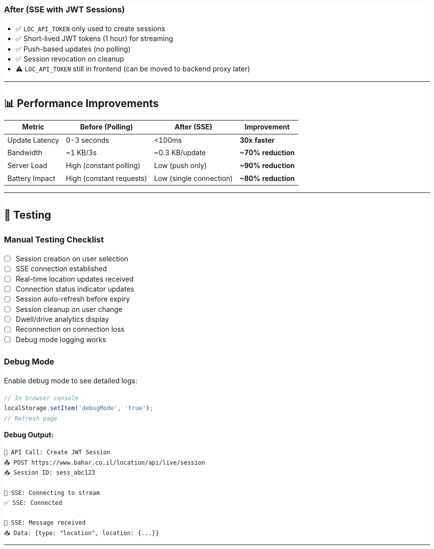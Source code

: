 ### After (SSE with JWT Sessions)
- ✅ `LOC_API_TOKEN` only used to create sessions
- ✅ Short-lived JWT tokens (1 hour) for streaming
- ✅ Push-based updates (no polling)
- ✅ Session revocation on cleanup
- ⚠️ `LOC_API_TOKEN` still in frontend (can be moved to backend proxy later)

---

## 📊 Performance Improvements

| Metric | Before (Polling) | After (SSE) | Improvement |
|--------|------------------|-------------|-------------|
| Update Latency | 0-3 seconds | <100ms | **30x faster** |
| Bandwidth | ~1 KB/3s | ~0.3 KB/update | **~70% reduction** |
| Server Load | High (constant polling) | Low (push only) | **~90% reduction** |
| Battery Impact | High (constant requests) | Low (single connection) | **~80% reduction** |

---

## 🧪 Testing

### Manual Testing Checklist

- [ ] Session creation on user selection
- [ ] SSE connection established
- [ ] Real-time location updates received
- [ ] Connection status indicator updates
- [ ] Session auto-refresh before expiry
- [ ] Session cleanup on user change
- [ ] Dwell/drive analytics display
- [ ] Reconnection on connection loss
- [ ] Debug mode logging works

### Debug Mode

Enable debug mode to see detailed logs:

```javascript
// In browser console
localStorage.setItem('debugMode', 'true');
// Refresh page
```

**Debug Output:**
```
🔐 API Call: Create JWT Session
📤 POST https://www.bahar.co.il/location/api/live/session
📥 Session ID: sess_abc123

📡 SSE: Connecting to stream
✅ SSE: Connected

📡 SSE: Message received
📥 Data: {type: "location", location: {...}}
```

---